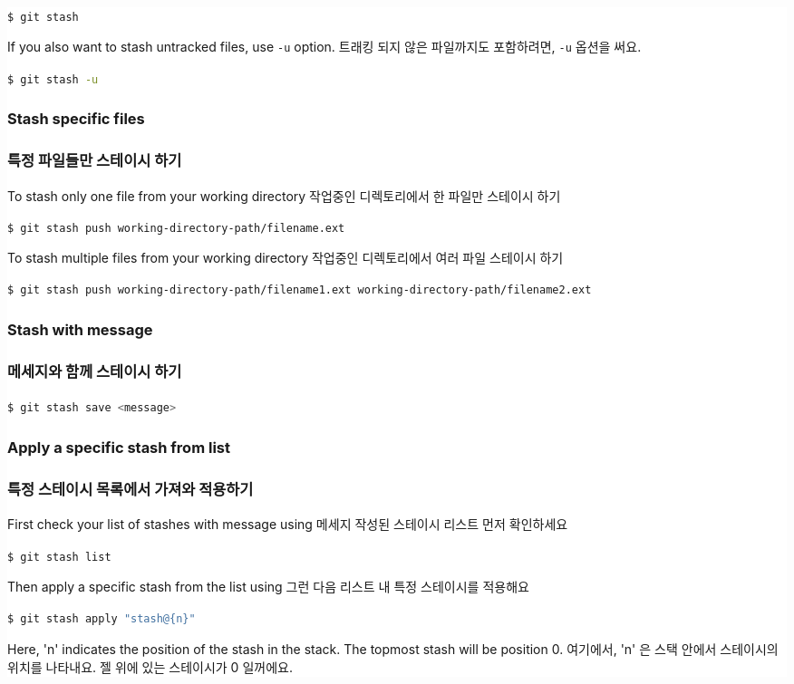 ```sh
$ git stash
```

If you also want to stash untracked files, use `-u` option.
트래킹 되지 않은 파일까지도 포함하려면, `-u` 옵션을 써요.

```sh
$ git stash -u
```

### Stash specific files
### 특정 파일들만 스테이시 하기

To stash only one file from your working directory
작업중인 디렉토리에서 한 파일만 스테이시 하기

```sh
$ git stash push working-directory-path/filename.ext
```

To stash multiple files from your working directory
작업중인 디렉토리에서 여러 파일 스테이시 하기

```sh
$ git stash push working-directory-path/filename1.ext working-directory-path/filename2.ext
```

<a name="stash-msg"></a>

### Stash with message
### 메세지와 함께 스테이시 하기

```sh
$ git stash save <message>
```

<a name="stash-apply-specific"></a>

### Apply a specific stash from list
### 특정 스테이시 목록에서 가져와 적용하기 

First check your list of stashes with message using
메세지 작성된 스테이시 리스트 먼저 확인하세요

```sh
$ git stash list
```

Then apply a specific stash from the list using
그런 다음 리스트 내 특정 스테이시를 적용해요

```sh
$ git stash apply "stash@{n}"
```

Here, 'n' indicates the position of the stash in the stack. The topmost stash will be position 0.
여기에서, 'n' 은 스택 안에서 스테이시의 위치를 나타내요. 젤 위에 있는 스테이시가 0 일꺼에요.
